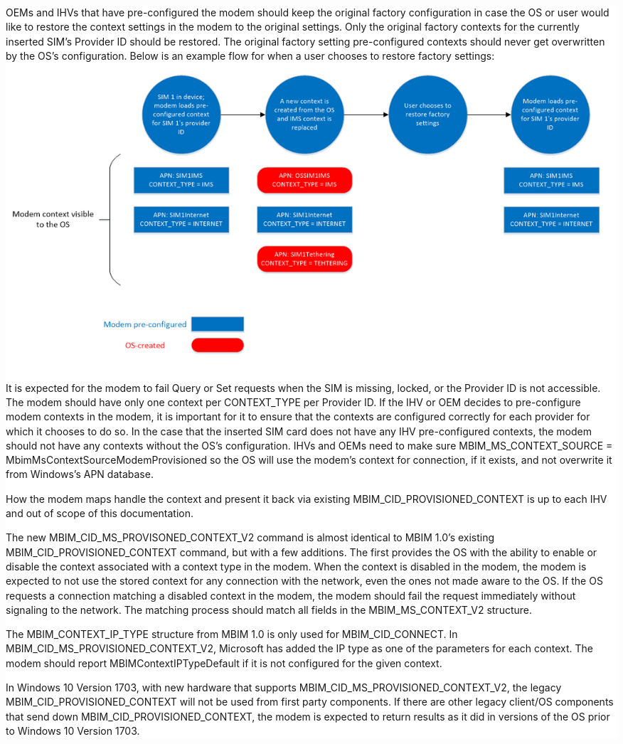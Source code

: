 OEMs and IHVs that have pre-configured the modem should keep the original factory configuration in case the OS or user would like to restore the context settings in the modem to the original settings. Only the original factory contexts for the currently inserted SIM’s Provider ID should be restored. The original factory setting pre-configured contexts should never get overwritten by the OS’s configuration. Below is an example flow for when a user chooses to restore factory settings:

![Modem context provisioning factory reset example](images/Context_Provision_modem_context_2.png "Modem context provisioning factory reset example")

It is expected for the modem to fail Query or Set requests when the SIM is missing, locked, or the Provider ID is not accessible. The modem should have only one context per CONTEXT_TYPE per Provider ID. If the IHV or OEM decides to pre-configure modem contexts in the modem, it is important for it to ensure that the contexts are configured correctly for each provider for which it chooses to do so. In the case that the inserted SIM card does not have any IHV pre-configured contexts, the modem should not have any contexts without the OS’s configuration. IHVs and OEMs need to make sure MBIM_MS_CONTEXT_SOURCE = MbimMsContextSourceModemProvisioned so the OS will use the modem’s context for connection, if it exists, and not overwrite it from Windows’s APN database.

How the modem maps handle the context and present it back via existing MBIM_CID_PROVISIONED_CONTEXT is up to each IHV and out of scope of this documentation.

The new MBIM_CID_MS_PROVISONED_CONTEXT_V2 command is almost identical to MBIM 1.0’s existing MBIM_CID_PROVISIONED_CONTEXT command, but with a few additions. The first provides the OS with the ability to enable or disable the context associated with a context type in the modem. When the context is disabled in the modem, the modem is expected to not use the stored context for any connection with the network, even the ones not made aware to the OS. If the OS requests a connection matching a disabled context in the modem, the modem should fail the request immediately without signaling to the network. The matching process should match all fields in the MBIM_MS_CONTEXT_V2 structure.

The MBIM_CONTEXT_IP_TYPE structure from MBIM 1.0 is only used for MBIM_CID_CONNECT. In MBIM_CID_MS_PROVISIONED_CONTEXT_V2, Microsoft has added the IP type as one of the parameters for each context. The modem should report MBIMContextIPTypeDefault if it is not configured for the given context. 

In Windows 10 Version 1703, with new hardware that supports MBIM_CID_MS_PROVISIONED_CONTEXT_V2, the legacy MBIM_CID_PROVISIONED_CONTEXT will not be used from first party components.  If there are other legacy client/OS components that send down MBIM_CID_PROVISIONED_CONTEXT, the modem is expected to return results as it did in versions of the OS prior to Windows 10 Version 1703.
